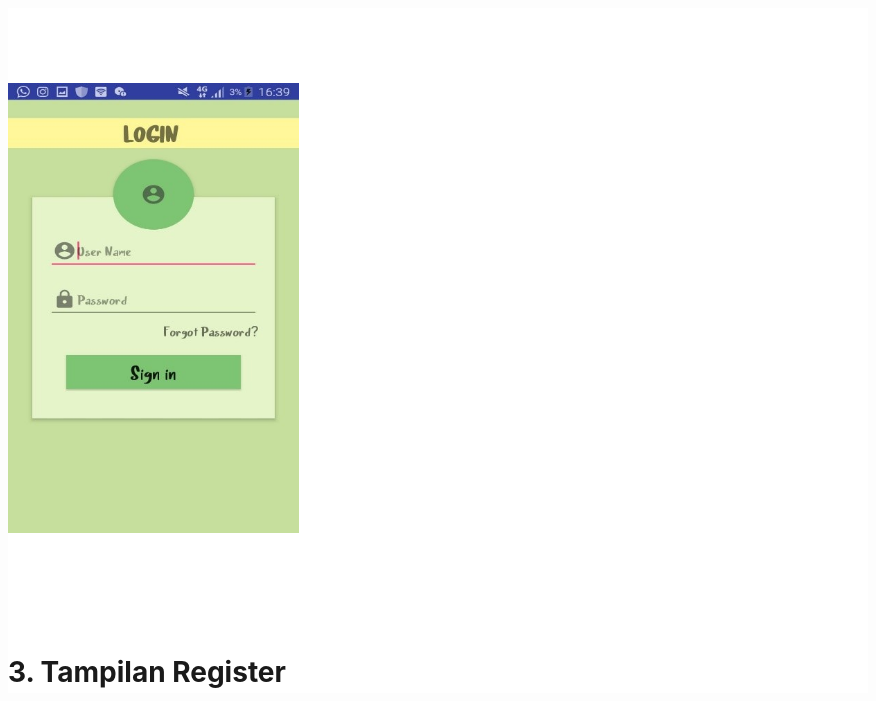 <img src="https://github.com/verenca/TugasBesar-Pemrograman-Mobile/blob/master/Image/7.jpg" width="291" height="600">

# 3. Tampilan Register